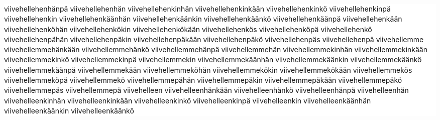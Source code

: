 viivehellehenhänpä
viivehellehenhän
viivehellehenkinhän
viivehellehenkinkään
viivehellehenkinkö
viivehellehenkinpä
viivehellehenkin
viivehellehenkäänhän
viivehellehenkäänkin
viivehellehenkäänkö
viivehellehenkäänpä
viivehellehenkään
viivehellehenköhän
viivehellehenkökin
viivehellehenkökään
viivehellehenkös
viivehellehenköpä
viivehellehenkö
viivehellehenpähän
viivehellehenpäkin
viivehellehenpäkään
viivehellehenpäkö
viivehellehenpäs
viivehellehenpä
viivehellemme
viivehellemmehänkään
viivehellemmehänkö
viivehellemmehänpä
viivehellemmehän
viivehellemmekinhän
viivehellemmekinkään
viivehellemmekinkö
viivehellemmekinpä
viivehellemmekin
viivehellemmekäänhän
viivehellemmekäänkin
viivehellemmekäänkö
viivehellemmekäänpä
viivehellemmekään
viivehellemmeköhän
viivehellemmekökin
viivehellemmekökään
viivehellemmekös
viivehellemmeköpä
viivehellemmekö
viivehellemmepähän
viivehellemmepäkin
viivehellemmepäkään
viivehellemmepäkö
viivehellemmepäs
viivehellemmepä
viivehelleen
viivehelleenhänkään
viivehelleenhänkö
viivehelleenhänpä
viivehelleenhän
viivehelleenkinhän
viivehelleenkinkään
viivehelleenkinkö
viivehelleenkinpä
viivehelleenkin
viivehelleenkäänhän
viivehelleenkäänkin
viivehelleenkäänkö